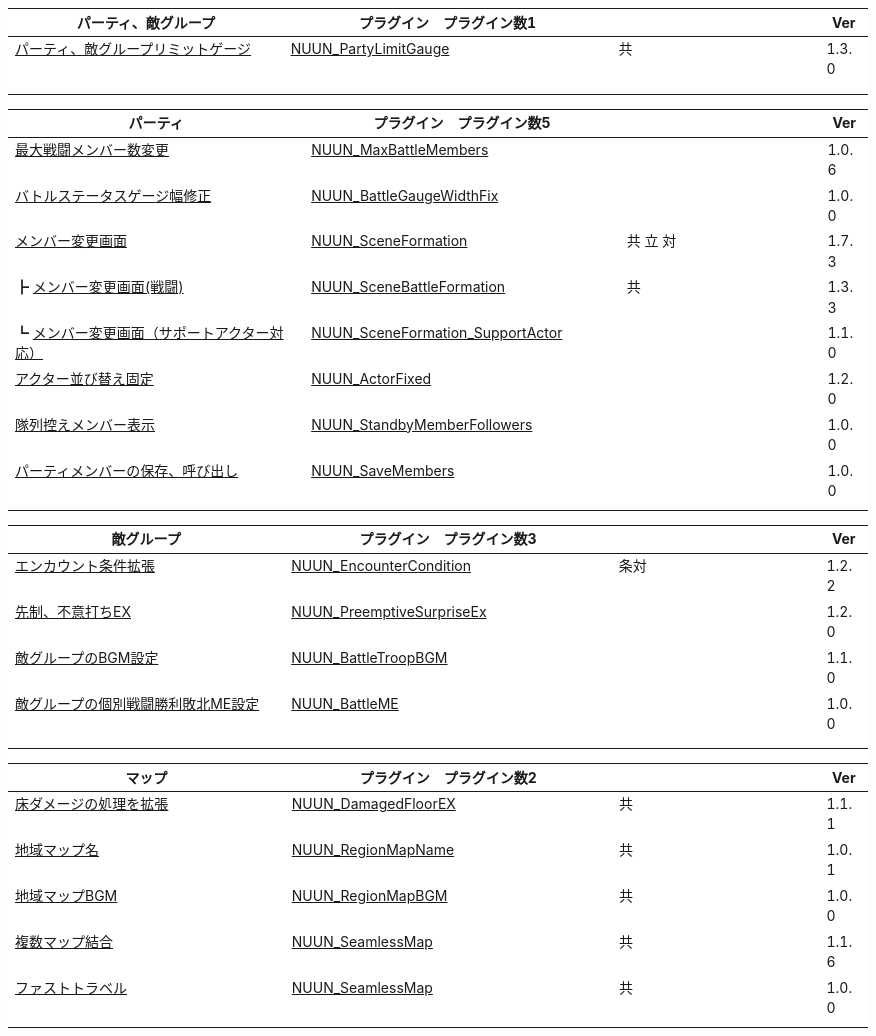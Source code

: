 | パーティ、敵グループ　　　　　　　　　 | プラグイン　プラグイン数1　　　　　　　　　　 | 　　　　　　　　　　　　　　 | Ver |
| ---------- | ------------- | ------------- | -------- |
| [パーティ、敵グループリミットゲージ](https://github.com/nuun888/MZ/blob/master/README/PartyLimitGauge.md) | [NUUN_PartyLimitGauge](https://raw.githubusercontent.com/nuun888/MZ/master/NUUN_PartyLimitGauge.js) | 共 | 1.3.0 |
|  |  |  |  |
|  |  |  |  |

| パーティ　　　　　　　　　　　　　　　 | プラグイン　プラグイン数5　　　　　　　　　　 | 　　　　　　　　　　　　　　 | Ver |
| ---------- | ------------- | ------------- | -------- |
| [最大戦闘メンバー数変更](https://github.com/nuun888/MZ/blob/master/README/MaxBattleMembers.md) | [NUUN_MaxBattleMembers](https://raw.githubusercontent.com/nuun888/MZ/master/NUUN_MaxBattleMembers.js) |  | 1.0.6 |
| [バトルステータスゲージ幅修正](https://github.com/nuun888/MZ/blob/master/README/BattleGaugeWidthFix.md) | [NUUN_BattleGaugeWidthFix](https://raw.githubusercontent.com/nuun888/MZ/master/NUUN_BattleGaugeWidthFix.js) |  | 1.0.0 |
| [メンバー変更画面](https://github.com/nuun888/MZ/blob/master/README/SceneFormation.md) | [NUUN_SceneFormation](https://raw.githubusercontent.com/nuun888/MZ/master/NUUN_SceneFormation.js) | 共 立 対 | 1.7.3 |
| ┣ [メンバー変更画面(戦闘)](https://github.com/nuun888/MZ/blob/master/README/SceneBattleFormation.md) | [NUUN_SceneBattleFormation](https://raw.githubusercontent.com/nuun888/MZ/master/NUUN_SceneBattleFormation.js) | 共 | 1.3.3 |
| ┗ [メンバー変更画面（サポートアクター対応）](https://github.com/nuun888/MZ/blob/master/README/SceneFormation_SupportActor.md) | [NUUN_SceneFormation_SupportActor](https://raw.githubusercontent.com/nuun888/MZ/master/NUUN_SceneFormation_SupportActor.js) |  | 1.1.0 |
| [アクター並び替え固定](https://github.com/nuun888/MZ/blob/master/README/ActorFixed.md) | [NUUN_ActorFixed](https://raw.githubusercontent.com/nuun888/MZ/master/NUUN_ActorFixed.js) |  | 1.2.0 |
| [隊列控えメンバー表示](https://github.com/nuun888/MZ/blob/master/README/StandbyMemberFollowers.md) | [NUUN_StandbyMemberFollowers](https://raw.githubusercontent.com/nuun888/MZ/master/NUUN_StandbyMemberFollowers.js) |  | 1.0.0 |
| [パーティメンバーの保存、呼び出し](https://github.com/nuun888/MZ/blob/master/README/SaveMembers.md) | [NUUN_SaveMembers](https://raw.githubusercontent.com/nuun888/MZ/master/NUUN_SaveMembers.js) |  | 1.0.0 |
|  |  |  |  |

| 敵グループ　　　　　　　　　　　　　　 | プラグイン　プラグイン数3　　　　　　　　　　 | 　　　　　　　　　　　　　　 | Ver |
| ---------- | ------------- | ------------- | -------- |
| [エンカウント条件拡張](https://github.com/nuun888/MZ/blob/master/README/EncounterCondition.md) | [NUUN_EncounterCondition](https://raw.githubusercontent.com/nuun888/MZ/master/NUUN_EncounterCondition.js) | 条対 | 1.2.2 |
| [先制、不意打ちEX](https://github.com/nuun888/MZ/blob/master/README/PreemptiveSurpriseEx.md) | [NUUN_PreemptiveSurpriseEx](https://raw.githubusercontent.com/nuun888/MZ/master/NUUN_PreemptiveSurpriseEx.js) | | 1.2.0 |
| [敵グループのBGM設定](https://github.com/nuun888/MZ/blob/master/README/BattleBGM.md) | [NUUN_BattleTroopBGM](https://raw.githubusercontent.com/nuun888/MZ/master/NUUN_BattleTroopBGM.js) |  | 1.1.0 |
| [敵グループの個別戦闘勝利敗北ME設定](https://github.com/nuun888/MZ/blob/master/README/BattleME.md) | [NUUN_BattleME](https://raw.githubusercontent.com/nuun888/MZ/master/NUUN_BattleME.js) |  | 1.0.0 |
|  |  |  |  |
|  |  |  |  |

| マップ　　　　　　　　　　　　　　　　 | プラグイン　プラグイン数2　　　　　　　　　　 | 　　　　　　　　　　　　　　 | Ver |
| ---------- | ------------- | ------------- | -------- |
| [床ダメージの処理を拡張](https://github.com/nuun888/MZ/blob/master/README/DamagedFloorEX.md) | [NUUN_DamagedFloorEX](https://raw.githubusercontent.com/nuun888/MZ/master/NUUN_DamagedFloorEX.js) | 共 | 1.1.1 |
| [地域マップ名](https://github.com/nuun888/MZ/blob/master/README/RegionMapName.md) | [NUUN_RegionMapName](https://raw.githubusercontent.com/nuun888/MZ/master/NUUN_RegionMapName.js) | 共 | 1.0.1 |
| [地域マップBGM](https://github.com/nuun888/MZ/blob/master/README/RegionMapBGM.md) | [NUUN_RegionMapBGM](https://raw.githubusercontent.com/nuun888/MZ/master/NUUN_RegionMapBGM.js) | 共 | 1.0.0 |
| [複数マップ結合](https://github.com/nuun888/MZ/blob/master/README/SeamlessMap.md) | [NUUN_SeamlessMap](https://raw.githubusercontent.com/nuun888/MZ/master/NUUN_SeamlessMap.js) | 共 | 1.1.6 |
| [ファストトラベル](https://github.com/nuun888/MZ/blob/master/README/FastTravel.md) | [NUUN_SeamlessMap](https://raw.githubusercontent.com/nuun888/MZ/master/NUUN_FastTravel.js) | 共 | 1.0.0 |
|  |  |  |  |
